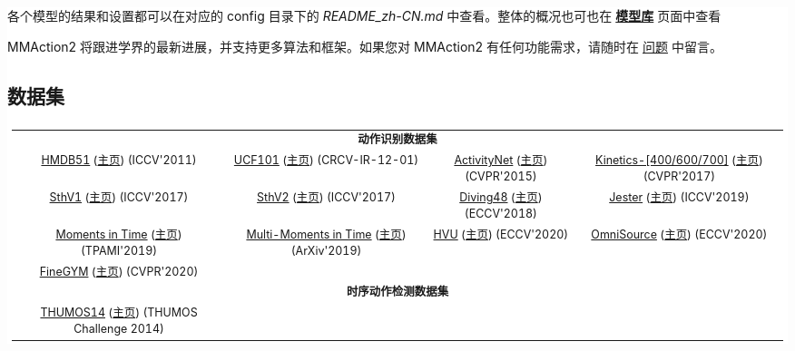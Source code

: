 各个模型的结果和设置都可以在对应的 config 目录下的 *README_zh-CN.md* 中查看。整体的概况也可也在 [**模型库**](https://mmaction2.readthedocs.io/zh_CN/latest/recognition_models.html) 页面中查看

MMAction2 将跟进学界的最新进展，并支持更多算法和框架。如果您对 MMAction2 有任何功能需求，请随时在 [问题](https://github.com/open-mmlab/mmaction2/issues/19) 中留言。

## 数据集

<table style="margin-left:auto;margin-right:auto;font-size:1.3vw;padding:3px 5px;text-align:center;vertical-align:center;">
  <tr>
    <td colspan="4" style="font-weight:bold;">动作识别数据集</td>
  </tr>
  <tr>
    <td><a href="https://github.com/open-mmlab/mmaction2/blob/master/tools/data/hmdb51/README_zh-CN.md">HMDB51</a> (<a href="https://serre-lab.clps.brown.edu/resource/hmdb-a-large-human-motion-database/">主页</a>) (ICCV'2011)</td>
    <td><a href="https://github.com/open-mmlab/mmaction2/blob/master/tools/data/ucf101/README_zh-CN.md">UCF101</a> (<a href="https://www.crcv.ucf.edu/research/data-sets/ucf101/">主页</a>) (CRCV-IR-12-01)</td>
    <td><a href="https://github.com/open-mmlab/mmaction2/blob/master/tools/data/activitynet/README_zh-CN.md">ActivityNet</a> (<a href="http://activity-net.org/">主页</a>) (CVPR'2015)</td>
    <td><a href="https://github.com/open-mmlab/mmaction2/blob/master/tools/data/kinetics/README_zh-CN.md">Kinetics-[400/600/700]</a> (<a href="https://deepmind.com/research/open-source/kinetics/">主页</a>) (CVPR'2017)</td>
  </tr>
  <tr>
    <td><a href="https://github.com/open-mmlab/mmaction2/blob/master/tools/data/sthv1/README_zh-CN.md">SthV1</a> (<a href="https://20bn.com/datasets/something-something/v1/">主页</a>) (ICCV'2017)</td>
    <td><a href="https://github.com/open-mmlab/mmaction2/blob/master/tools/data/sthv2/README_zh-CN.md">SthV2</a> (<a href="https://20bn.com/datasets/something-something/">主页</a>) (ICCV'2017)</td>
    <td><a href="https://github.com/open-mmlab/mmaction2/blob/master/tools/data/diving48/README_zh-CN.md">Diving48</a> (<a href="http://www.svcl.ucsd.edu/projects/resound/dataset.html">主页</a>) (ECCV'2018)</td>
    <td><a href="https://github.com/open-mmlab/mmaction2/blob/master/tools/data/jester/README_zh-CN.md">Jester</a> (<a href="https://20bn.com/datasets/jester/v1">主页</a>) (ICCV'2019)</td>
  </tr>
  <tr>
    <td><a href="https://github.com/open-mmlab/mmaction2/blob/master/tools/data/mit/README_zh-CN.md">Moments in Time</a> (<a href="http://moments.csail.mit.edu/">主页</a>) (TPAMI'2019)</td>
    <td><a href="https://github.com/open-mmlab/mmaction2/blob/master/tools/data/mmit/README_zh-CN.md">Multi-Moments in Time</a> (<a href="http://moments.csail.mit.edu/challenge_iccv_2019.html">主页</a>) (ArXiv'2019)</td>
    <td><a href="https://github.com/open-mmlab/mmaction2/blob/master/tools/data/hvu/README_zh-CN.md">HVU</a> (<a href="https://github.com/holistic-video-understanding/HVU-Dataset">主页</a>) (ECCV'2020)</td>
    <td><a href="https://github.com/open-mmlab/mmaction2/blob/master/tools/data/omnisource/README_zh-CN.md">OmniSource</a> (<a href="https://kennymckormick.github.io/omnisource/">主页</a>) (ECCV'2020)</td>
  </tr>
  <tr>
    <td><a href="https://github.com/open-mmlab/mmaction2/blob/master/tools/data/gym/README_zh-CN.md">FineGYM</a> (<a href="https://sdolivia.github.io/FineGym/">主页</a>) (CVPR'2020)</td>
    <td></td>
    <td></td>
    <td></td>
  </tr>
  <tr>
    <td colspan="4" style="font-weight:bold;">时序动作检测数据集</td>
  </tr>
  <tr>
    <td><a href="https://github.com/open-mmlab/mmaction2/blob/master/tools/data/thumos14/README_zh-CN.md">THUMOS14</a> (<a href="https://www.crcv.ucf.edu/THUMOS14/download.html">主页</a>) (THUMOS Challenge 2014)</td>